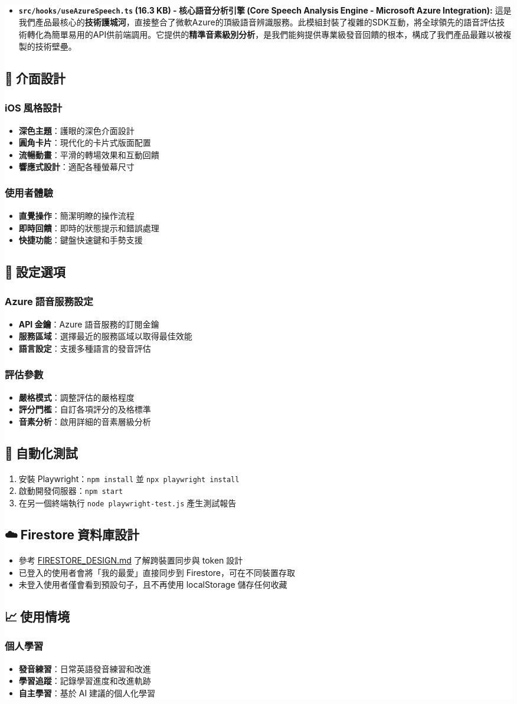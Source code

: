 - **`src/hooks/useAzureSpeech.ts` (16.3 KB) - 核心語音分析引擎 (Core Speech Analysis Engine - Microsoft Azure Integration):**
    這是我們產品最核心的**技術護城河**，直接整合了微軟Azure的頂級語音辨識服務。此模組封裝了複雜的SDK互動，將全球領先的語音評估技術轉化為簡單易用的API供前端調用。它提供的**精準音素級別分析**，是我們能夠提供專業級發音回饋的根本，構成了我們產品最難以被複製的技術壁壘。

## 📱 介面設計

### iOS 風格設計
- **深色主題**：護眼的深色介面設計
- **圓角卡片**：現代化的卡片式版面配置
- **流暢動畫**：平滑的轉場效果和互動回饋
- **響應式設計**：適配各種螢幕尺寸

### 使用者體驗
- **直覺操作**：簡潔明瞭的操作流程
- **即時回饋**：即時的狀態提示和錯誤處理
- **快捷功能**：鍵盤快速鍵和手勢支援

## 🔧 設定選項

### Azure 語音服務設定
- **API 金鑰**：Azure 語音服務的訂閱金鑰
- **服務區域**：選擇最近的服務區域以取得最佳效能
- **語言設定**：支援多種語言的發音評估

### 評估參數
- **嚴格模式**：調整評估的嚴格程度
- **評分門檻**：自訂各項評分的及格標準
- **音素分析**：啟用詳細的音素層級分析

## 🧪 自動化測試
1. 安裝 Playwright：`npm install` 並 `npx playwright install`
2. 啟動開發伺服器：`npm start`
3. 在另一個終端執行 `node playwright-test.js` 產生測試報告

## ☁️ Firestore 資料庫設計
- 參考 [FIRESTORE_DESIGN.md](FIRESTORE_DESIGN.md) 了解跨裝置同步與 token 設計
- 已登入的使用者會將「我的最愛」直接同步到 Firestore，可在不同裝置存取
- 未登入使用者僅會看到預設句子，且不再使用 localStorage 儲存任何收藏


## 📈 使用情境

### 個人學習
- **發音練習**：日常英語發音練習和改進
- **學習追蹤**：記錄學習進度和改進軌跡
- **自主學習**：基於 AI 建議的個人化學習

